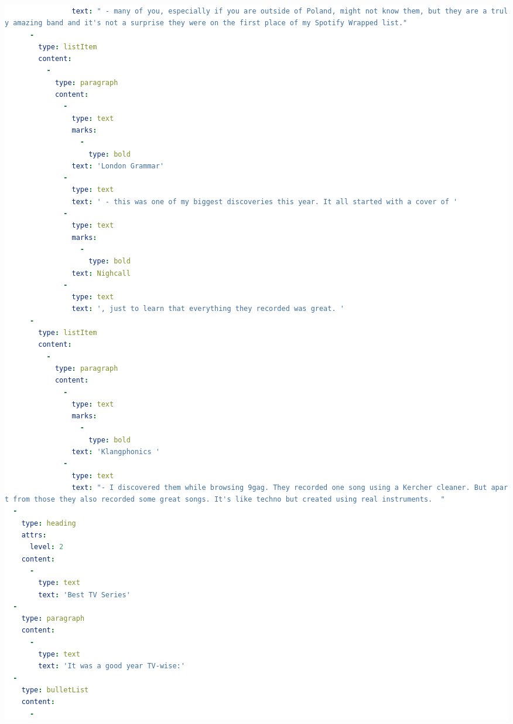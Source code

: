 ```yaml
                text: " - many of you, especially if you are outside of Poland, might not know them, but they are a truly amazing band and it's not a surprise they were on the first place of my Spotify Wrapped list."
      -
        type: listItem
        content:
          -
            type: paragraph
            content:
              -
                type: text
                marks:
                  -
                    type: bold
                text: 'London Grammar'
              -
                type: text
                text: ' - this was one of my biggest discoveries this year. It all started with a cover of '
              -
                type: text
                marks:
                  -
                    type: bold
                text: Nighcall
              -
                type: text
                text: ', just to learn that everything they recorded was great. '
      -
        type: listItem
        content:
          -
            type: paragraph
            content:
              -
                type: text
                marks:
                  -
                    type: bold
                text: 'Klangphonics '
              -
                type: text
                text: "- I discovered them while browsing 9gag. They recorded one song using a Kercher cleaner. But apart from those they also recorded some great songs. It's like techno but created using real instruments.  "
  -
    type: heading
    attrs:
      level: 2
    content:
      -
        type: text
        text: 'Best TV Series'
  -
    type: paragraph
    content:
      -
        type: text
        text: 'It was a good year TV-wise:'
  -
    type: bulletList
    content:
      -
```